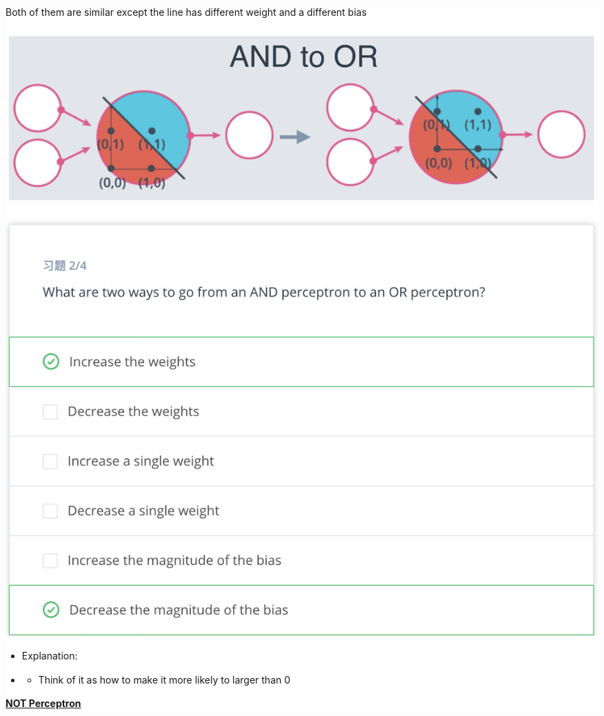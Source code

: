Both of them are similar except the line has different weight and a different bias

![perceptrons_as_logical_operators_3](image/perceptrons_as_logical_operators_3.png)

- Explanation:

- - Think of it as how to make it more likely to larger than 0

**<u>NOT Perceptron</u>**
